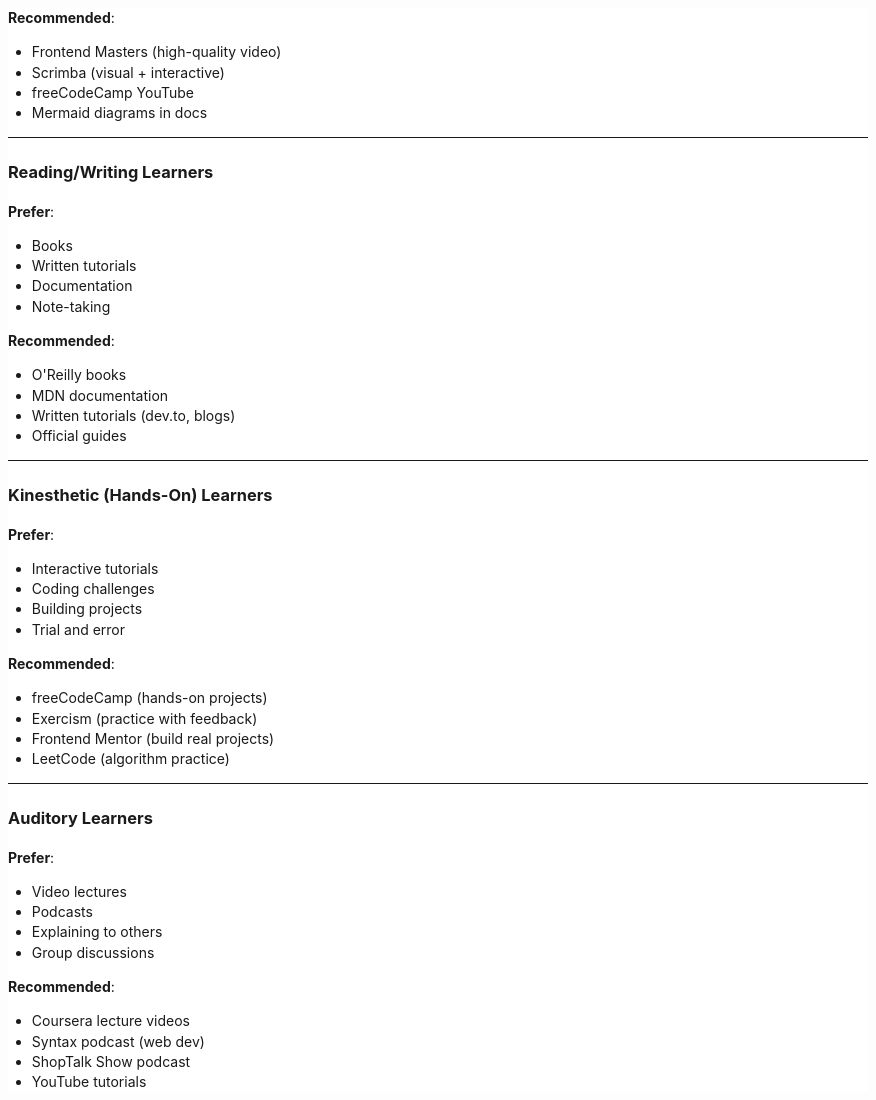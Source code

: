 **Recommended**:
- Frontend Masters (high-quality video)
- Scrimba (visual + interactive)
- freeCodeCamp YouTube
- Mermaid diagrams in docs

---

### Reading/Writing Learners

**Prefer**:
- Books
- Written tutorials
- Documentation
- Note-taking

**Recommended**:
- O'Reilly books
- MDN documentation
- Written tutorials (dev.to, blogs)
- Official guides

---

### Kinesthetic (Hands-On) Learners

**Prefer**:
- Interactive tutorials
- Coding challenges
- Building projects
- Trial and error

**Recommended**:
- freeCodeCamp (hands-on projects)
- Exercism (practice with feedback)
- Frontend Mentor (build real projects)
- LeetCode (algorithm practice)

---

### Auditory Learners

**Prefer**:
- Video lectures
- Podcasts
- Explaining to others
- Group discussions

**Recommended**:
- Coursera lecture videos
- Syntax podcast (web dev)
- ShopTalk Show podcast
- YouTube tutorials
